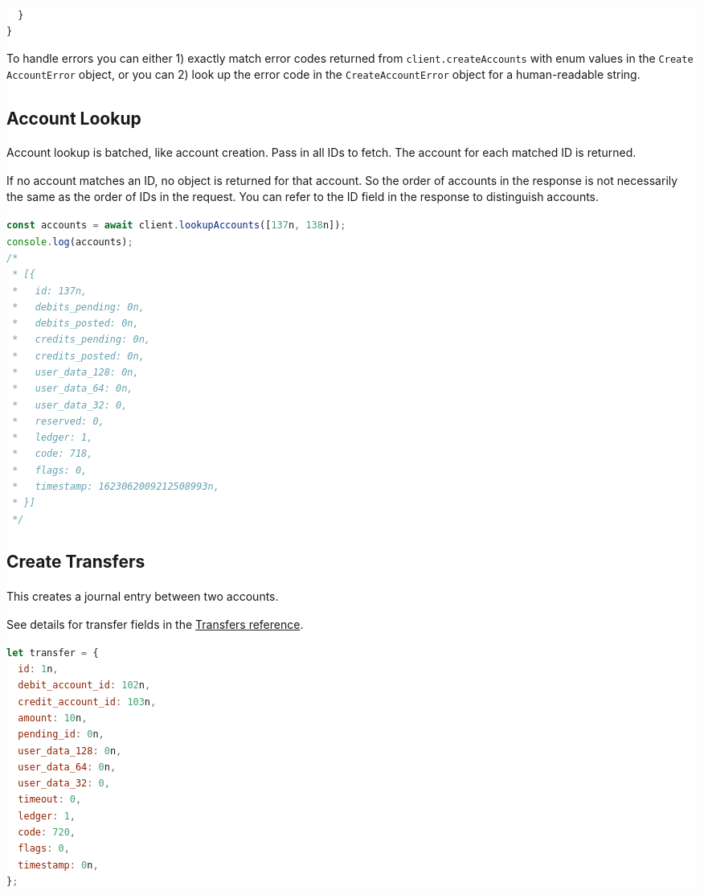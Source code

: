 ```javascript
  }
}
```

To handle errors you can either 1) exactly match error codes returned
from `client.createAccounts` with enum values in the
`CreateAccountError` object, or you can 2) look up the error code in
the `CreateAccountError` object for a human-readable string.

## Account Lookup

Account lookup is batched, like account creation. Pass
in all IDs to fetch. The account for each matched ID is returned.

If no account matches an ID, no object is returned for
that account. So the order of accounts in the response is
not necessarily the same as the order of IDs in the
request. You can refer to the ID field in the response to
distinguish accounts.

```javascript
const accounts = await client.lookupAccounts([137n, 138n]);
console.log(accounts);
/*
 * [{
 *   id: 137n,
 *   debits_pending: 0n,
 *   debits_posted: 0n,
 *   credits_pending: 0n,
 *   credits_posted: 0n,
 *   user_data_128: 0n,
 *   user_data_64: 0n,
 *   user_data_32: 0,
 *   reserved: 0,
 *   ledger: 1,
 *   code: 718,
 *   flags: 0,
 *   timestamp: 1623062009212508993n,
 * }]
 */
```

## Create Transfers

This creates a journal entry between two accounts.

See details for transfer fields in the [Transfers
reference](https://docs.tigerbeetle.com/reference/transfers).

```javascript
let transfer = {
  id: 1n,
  debit_account_id: 102n,
  credit_account_id: 103n,
  amount: 10n,
  pending_id: 0n,
  user_data_128: 0n,
  user_data_64: 0n,
  user_data_32: 0,
  timeout: 0,
  ledger: 1,
  code: 720,
  flags: 0,
  timestamp: 0n,
};
```